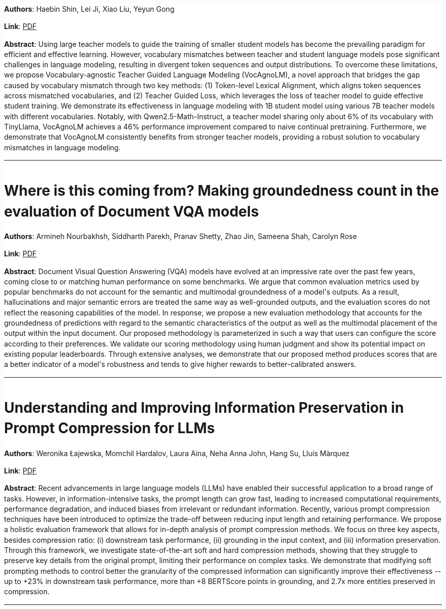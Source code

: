 **Authors**: Haebin Shin, Lei Ji, Xiao Liu, Yeyun Gong  

**Link**: [PDF](https://arxiv.org/pdf/2503.19123)  

**Abstract**: Using large teacher models to guide the training of smaller student models has become the prevailing paradigm for efficient and effective learning. However, vocabulary mismatches between teacher and student language models pose significant challenges in language modeling, resulting in divergent token sequences and output distributions. To overcome these limitations, we propose Vocabulary-agnostic Teacher Guided Language Modeling (VocAgnoLM), a novel approach that bridges the gap caused by vocabulary mismatch through two key methods: (1) Token-level Lexical Alignment, which aligns token sequences across mismatched vocabularies, and (2) Teacher Guided Loss, which leverages the loss of teacher model to guide effective student training. We demonstrate its effectiveness in language modeling with 1B student model using various 7B teacher models with different vocabularies. Notably, with Qwen2.5-Math-Instruct, a teacher model sharing only about 6% of its vocabulary with TinyLlama, VocAgnoLM achieves a 46% performance improvement compared to naive continual pretraining. Furthermore, we demonstrate that VocAgnoLM consistently benefits from stronger teacher models, providing a robust solution to vocabulary mismatches in language modeling. 

---
# Where is this coming from? Making groundedness count in the evaluation of Document VQA models 

**Authors**: Armineh Nourbakhsh, Siddharth Parekh, Pranav Shetty, Zhao Jin, Sameena Shah, Carolyn Rose  

**Link**: [PDF](https://arxiv.org/pdf/2503.19120)  

**Abstract**: Document Visual Question Answering (VQA) models have evolved at an impressive rate over the past few years, coming close to or matching human performance on some benchmarks. We argue that common evaluation metrics used by popular benchmarks do not account for the semantic and multimodal groundedness of a model's outputs. As a result, hallucinations and major semantic errors are treated the same way as well-grounded outputs, and the evaluation scores do not reflect the reasoning capabilities of the model. In response, we propose a new evaluation methodology that accounts for the groundedness of predictions with regard to the semantic characteristics of the output as well as the multimodal placement of the output within the input document. Our proposed methodology is parameterized in such a way that users can configure the score according to their preferences. We validate our scoring methodology using human judgment and show its potential impact on existing popular leaderboards. Through extensive analyses, we demonstrate that our proposed method produces scores that are a better indicator of a model's robustness and tends to give higher rewards to better-calibrated answers. 

---
# Understanding and Improving Information Preservation in Prompt Compression for LLMs 

**Authors**: Weronika Łajewska, Momchil Hardalov, Laura Aina, Neha Anna John, Hang Su, Lluís Màrquez  

**Link**: [PDF](https://arxiv.org/pdf/2503.19114)  

**Abstract**: Recent advancements in large language models (LLMs) have enabled their successful application to a broad range of tasks. However, in information-intensive tasks, the prompt length can grow fast, leading to increased computational requirements, performance degradation, and induced biases from irrelevant or redundant information. Recently, various prompt compression techniques have been introduced to optimize the trade-off between reducing input length and retaining performance. We propose a holistic evaluation framework that allows for in-depth analysis of prompt compression methods. We focus on three key aspects, besides compression ratio: (i) downstream task performance, (ii) grounding in the input context, and (iii) information preservation. Through this framework, we investigate state-of-the-art soft and hard compression methods, showing that they struggle to preserve key details from the original prompt, limiting their performance on complex tasks. We demonstrate that modifying soft prompting methods to control better the granularity of the compressed information can significantly improve their effectiveness -- up to +23\% in downstream task performance, more than +8 BERTScore points in grounding, and 2.7x more entities preserved in compression. 

---